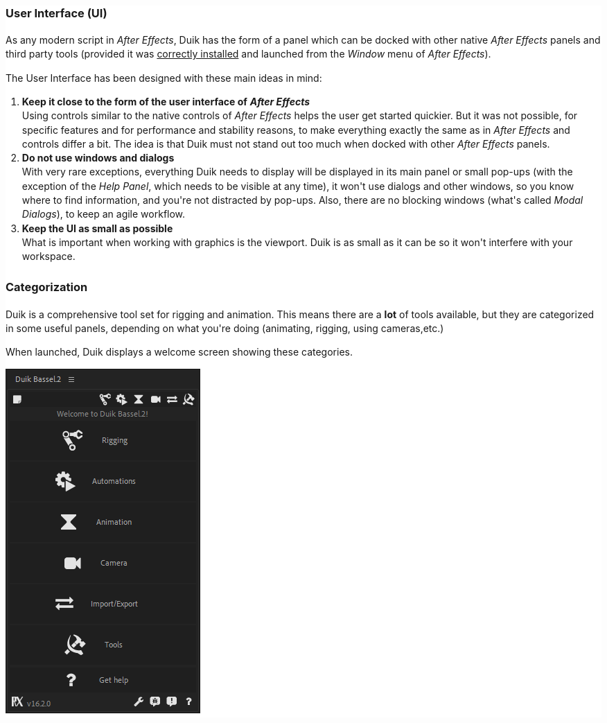 ### User Interface (UI)

As any modern script in *After Effects*, Duik has the form of a panel which can be docked with other native *After Effects* panels and third party tools (provided it was [correctly installed](install-duik.md) and launched from the *Window* menu of *After Effects*).

The User Interface has been designed with these main ideas in mind:

1. **Keep it close to the form of the user interface of** ***After Effects***  
Using controls similar to the native controls of *After Effects* helps the user get started quickier. But it was not possible, for specific features and for performance and stability reasons, to make everything exactly the same as in *After Effects* and controls differ a bit. The idea is that Duik must not stand out too much when docked with other *After Effects* panels.  
2. **Do not use windows and dialogs**  
With very rare exceptions, everything Duik needs to display will be displayed in its main panel or small pop-ups (with the exception of the *Help Panel*, which needs to be visible at any time), it won't use dialogs and other windows, so you know where to find information, and you're not distracted by pop-ups. Also, there are no blocking windows (what's called *Modal Dialogs*), to keep an agile workflow.
3. **Keep the UI as small as possible**  
What is important when working with graphics is the viewport. Duik is as small as it can be so it won't interfere with your workspace.

### Categorization

Duik is a comprehensive tool set for rigging and animation. This means there are a **lot** of tools available, but they are categorized in some useful panels, depending on what you're doing (animating, rigging, using cameras,etc.)

When launched, Duik displays a welcome screen showing these categories.

![](img/duik-screenshots/General/welcomeScreen.png)

